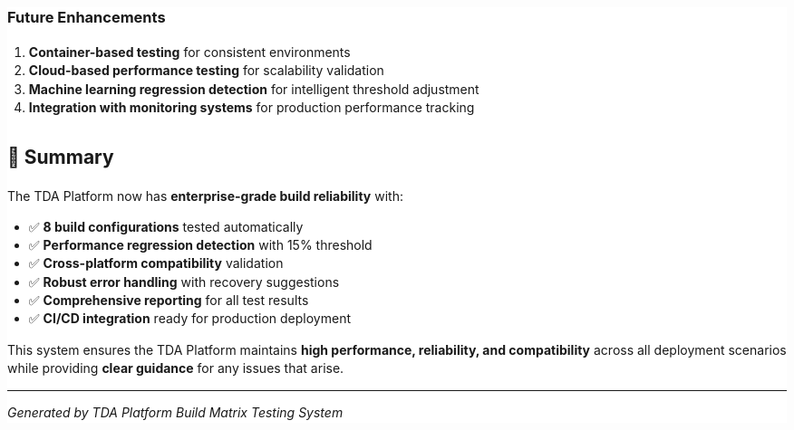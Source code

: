 ### **Future Enhancements**
1. **Container-based testing** for consistent environments
2. **Cloud-based performance testing** for scalability validation
3. **Machine learning regression detection** for intelligent threshold adjustment
4. **Integration with monitoring systems** for production performance tracking

## 🎉 **Summary**

The TDA Platform now has **enterprise-grade build reliability** with:

- ✅ **8 build configurations** tested automatically
- ✅ **Performance regression detection** with 15% threshold
- ✅ **Cross-platform compatibility** validation
- ✅ **Robust error handling** with recovery suggestions
- ✅ **Comprehensive reporting** for all test results
- ✅ **CI/CD integration** ready for production deployment

This system ensures the TDA Platform maintains **high performance, reliability, and compatibility** across all deployment scenarios while providing **clear guidance** for any issues that arise.

---

*Generated by TDA Platform Build Matrix Testing System*



